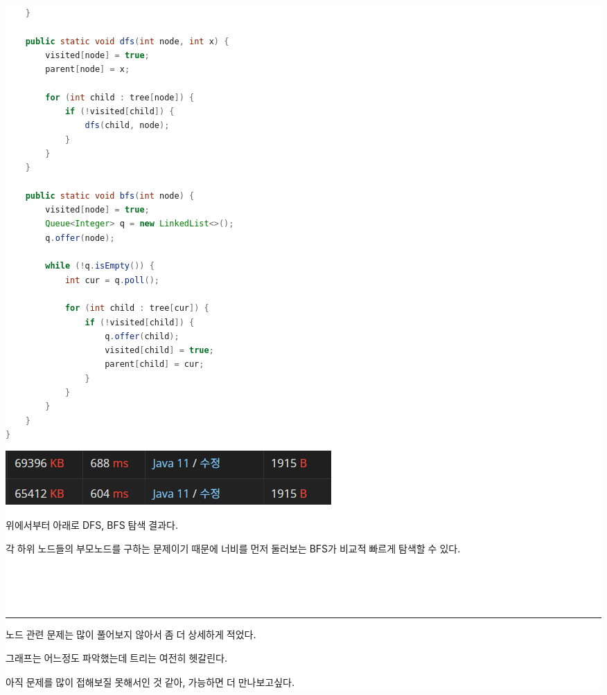```java
    }

    public static void dfs(int node, int x) {
        visited[node] = true;
        parent[node] = x;

        for (int child : tree[node]) {
            if (!visited[child]) {
                dfs(child, node);
            }
        }
    }

    public static void bfs(int node) {
        visited[node] = true;
        Queue<Integer> q = new LinkedList<>();
        q.offer(node);

        while (!q.isEmpty()) {
            int cur = q.poll();

            for (int child : tree[cur]) {
                if (!visited[child]) {
                    q.offer(child);
                    visited[child] = true;
                    parent[child] = cur;
                }
            }
        }
    }
}
```
![](/assets/img/CT_BJ_LOG/BJ_11725.png)

위에서부터 아래로 DFS, BFS 탐색 결과다.

각 하위 노드들의 부모노드를 구하는 문제이기 때문에 너비를 먼저 둘러보는 BFS가 비교적 빠르게 탐색할 수 있다.

<br>
<br>
<br>

***

노드 관련 문제는 많이 풀어보지 않아서 좀 더 상세하게 적었다.

그래프는 어느정도 파악했는데 트리는 여전히 헷갈린다.

아직 문제를 많이 접해보질 못해서인 것 같아, 가능하면 더 만나보고싶다.

